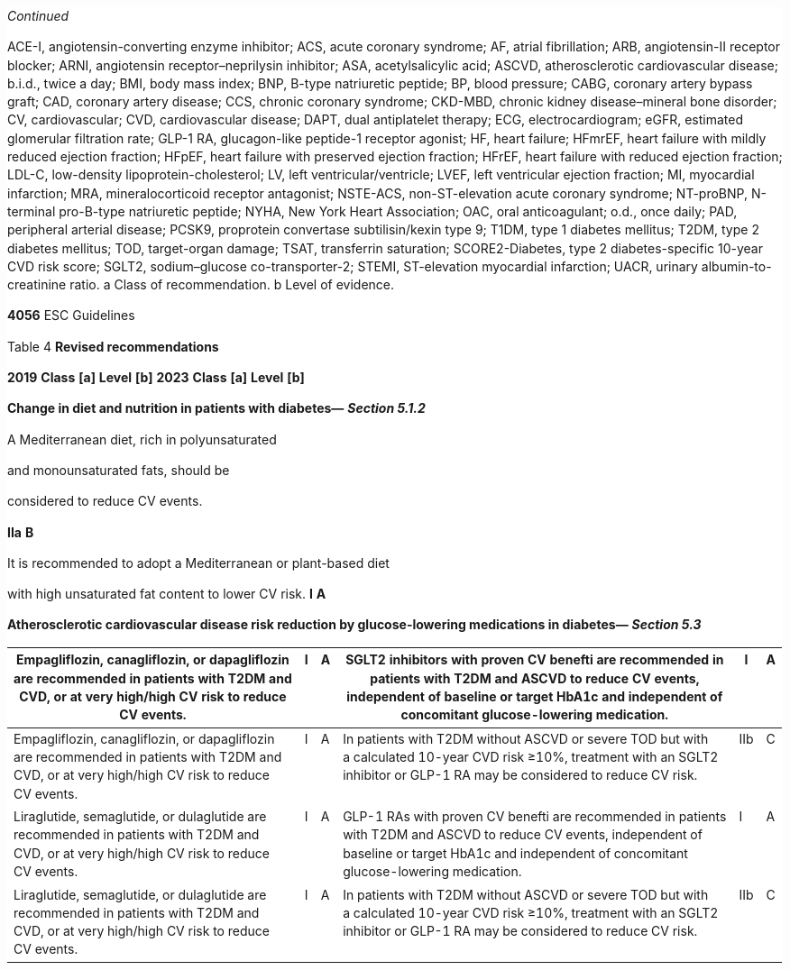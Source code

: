 
*Continued*


ACE-I, angiotensin-converting enzyme inhibitor; ACS, acute coronary syndrome; AF, atrial
fibrillation; ARB, angiotensin-II receptor blocker; ARNI, angiotensin receptor–neprilysin
inhibitor; ASA, acetylsalicylic acid; ASCVD, atherosclerotic cardiovascular disease; b.i.d.,
twice a day; BMI, body mass index; BNP, B-type natriuretic peptide; BP, blood pressure;
CABG, coronary artery bypass graft; CAD, coronary artery disease; CCS, chronic
coronary syndrome; CKD-MBD, chronic kidney disease–mineral bone disorder; CV,
cardiovascular; CVD, cardiovascular disease; DAPT, dual antiplatelet therapy; ECG,
electrocardiogram; eGFR, estimated glomerular filtration rate; GLP-1 RA, glucagon-like
peptide-1 receptor agonist; HF, heart failure; HFmrEF, heart failure with mildly reduced
ejection fraction; HFpEF, heart failure with preserved ejection fraction; HFrEF, heart
failure with reduced ejection fraction; LDL-C, low-density lipoprotein-cholesterol; LV,
left ventricular/ventricle; LVEF, left ventricular ejection fraction; MI, myocardial infarction;
MRA, mineralocorticoid receptor antagonist; NSTE-ACS, non-ST-elevation acute
coronary syndrome; NT-proBNP, N-terminal pro-B-type natriuretic peptide; NYHA,
New York Heart Association; OAC, oral anticoagulant; o.d., once daily; PAD, peripheral
arterial disease; PCSK9, proprotein convertase subtilisin/kexin type 9; T1DM, type 1
diabetes mellitus; T2DM, type 2 diabetes mellitus; TOD, target-organ damage; TSAT,
transferrin saturation; SCORE2-Diabetes, type 2 diabetes-specific 10-year CVD risk
score; SGLT2, sodium–glucose co-transporter-2; STEMI, ST-elevation myocardial
infarction; UACR, urinary albumin-to-creatinine ratio.
a Class of recommendation.
b Level of evidence.

**4056** ESC Guidelines

Table 4 **Revised recommendations**

**2019** **Class** **[a]** **Level** **[b]** **2023** **Class** **[a]** **Level** **[b]**

**Change in diet and nutrition in patients with diabetes—** ***Section 5.1.2***


A Mediterranean diet, rich in polyunsaturated

and monounsaturated fats, should be

considered to reduce CV events.


**IIa** **B**


It is recommended to adopt a Mediterranean or plant-based diet

with high unsaturated fat content to lower CV risk. **I** **A**


**Atherosclerotic cardiovascular disease risk reduction by glucose-lowering medications in diabetes—** ***Section 5.3***





|Empagliflozin, canagliflozin, or dapagliflozin<br>are recommended in patients with T2DM and<br>CVD, or at very high/high CV risk to reduce<br>CV events.|I|A|SGLT2 inhibitors with proven CV benefti are recommended in<br>patients with T2DM and ASCVD to reduce CV events,<br>independent of baseline or target HbA1c and independent of<br>concomitant glucose-lowering medication.|I|A|
|---|---|---|---|---|---|
|Empagliflozin, canagliflozin, or dapagliflozin<br>are recommended in patients with T2DM and<br>CVD, or at very high/high CV risk to reduce<br>CV events.|I|A|In patients with T2DM without ASCVD or severe TOD but with<br>a calculated 10-year CVD risk ≥10%, treatment with an SGLT2<br>inhibitor or GLP-1 RA may be considered to reduce CV risk.|IIb|C|
|Liraglutide, semaglutide, or dulaglutide are<br>recommended in patients with T2DM and<br>CVD, or at very high/high CV risk to reduce<br>CV events.|I|A|GLP-1 RAs with proven CV benefti are recommended in patients<br>with T2DM and ASCVD to reduce CV events, independent of<br>baseline or target HbA1c and independent of concomitant<br>glucose-lowering medication.|I|A|
|Liraglutide, semaglutide, or dulaglutide are<br>recommended in patients with T2DM and<br>CVD, or at very high/high CV risk to reduce<br>CV events.|I|A|In patients with T2DM without ASCVD or severe TOD but with<br>a calculated 10-year CVD risk ≥10%, treatment with an SGLT2<br>inhibitor or GLP-1 RA may be considered to reduce CV risk.|IIb|C|
